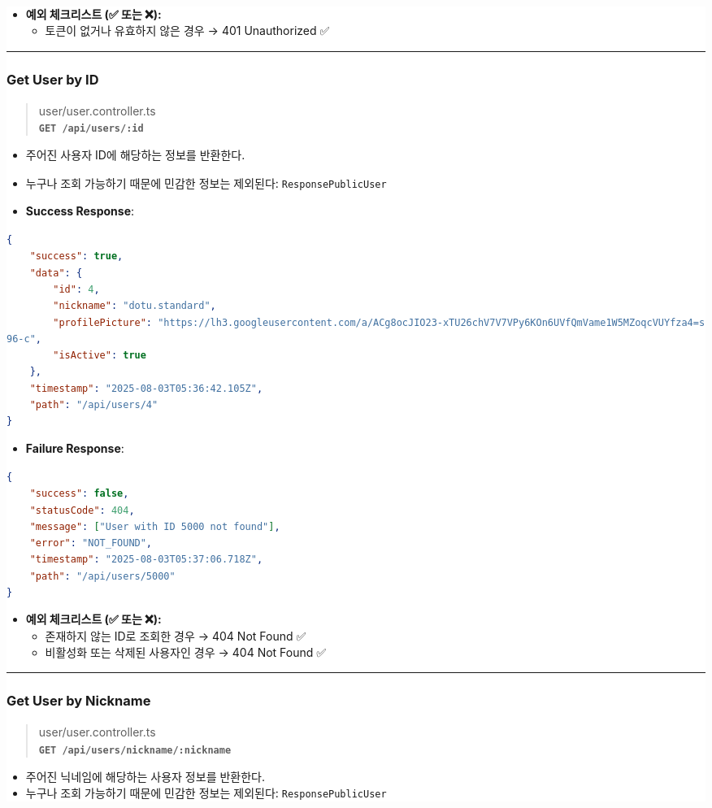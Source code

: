 -   **예외 체크리스트 (✅ 또는 ❌):**
    -   토큰이 없거나 유효하지 않은 경우 → 401 Unauthorized ✅

---

### Get User by ID

> user/user.controller.ts  
> **`GET /api/users/:id`**

-   주어진 사용자 ID에 해당하는 정보를 반환한다.
-   누구나 조회 가능하기 때문에 민감한 정보는 제외된다: `ResponsePublicUser`

-   **Success Response**:

```json
{
    "success": true,
    "data": {
        "id": 4,
        "nickname": "dotu.standard",
        "profilePicture": "https://lh3.googleusercontent.com/a/ACg8ocJIO23-xTU26chV7V7VPy6KOn6UVfQmVame1W5MZoqcVUYfza4=s96-c",
        "isActive": true
    },
    "timestamp": "2025-08-03T05:36:42.105Z",
    "path": "/api/users/4"
}
```

-   **Failure Response**:

```json
{
    "success": false,
    "statusCode": 404,
    "message": ["User with ID 5000 not found"],
    "error": "NOT_FOUND",
    "timestamp": "2025-08-03T05:37:06.718Z",
    "path": "/api/users/5000"
}
```

-   **예외 체크리스트 (✅ 또는 ❌):**
    -   존재하지 않는 ID로 조회한 경우 → 404 Not Found ✅
    -   비활성화 또는 삭제된 사용자인 경우 → 404 Not Found ✅

---

### Get User by Nickname

> user/user.controller.ts  
> **`GET /api/users/nickname/:nickname`**

-   주어진 닉네임에 해당하는 사용자 정보를 반환한다.
-   누구나 조회 가능하기 때문에 민감한 정보는 제외된다: `ResponsePublicUser`
